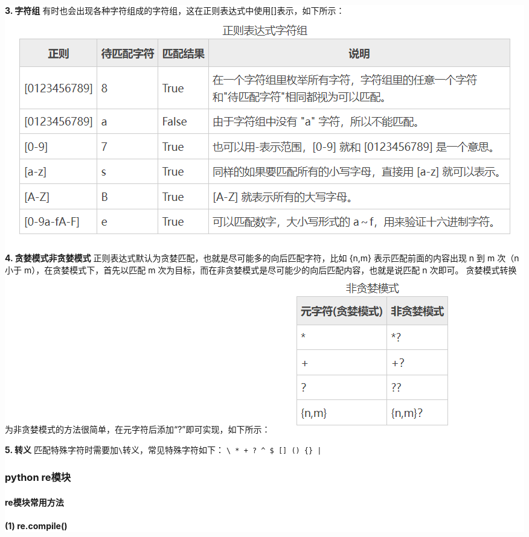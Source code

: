 **3. 字符组**
有时也会出现各种字符组成的字符组，这在正则表达式中使用[]表示，如下所示：
![字符组](img/08.png)

**4. 贪婪模式非贪婪模式**
正则表达式默认为贪婪匹配，也就是尽可能多的向后匹配字符，比如 {n,m} 表示匹配前面的内容出现 n 到 m 次（n 小于 m），在贪婪模式下，首先以匹配 m 次为目标，而在非贪婪模式是尽可能少的向后匹配内容，也就是说匹配 n 次即可。
贪婪模式转换为非贪婪模式的方法很简单，在元字符后添加“?”即可实现，如下所示：
![非贪婪模式](img/09.png)

**5. 转义**
匹配特殊字符时需要加`\`转义，常见特殊字符如下：
` \ * + ? ^ $ [] () {} | `

### python re模块

#### re模块常用方法

**(1) re.compile()**
